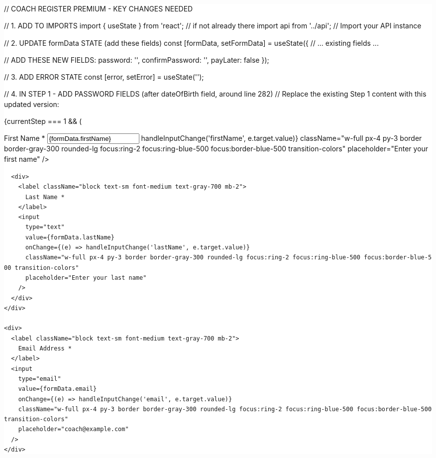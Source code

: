// COACH REGISTER PREMIUM - KEY CHANGES NEEDED

// 1. ADD TO IMPORTS
import { useState } from 'react'; // if not already there
import api from '../api'; // Import your API instance

// 2. UPDATE formData STATE (add these fields)
const [formData, setFormData] = useState({
  // ... existing fields ...
  
  // ADD THESE NEW FIELDS:
  password: '',
  confirmPassword: '',
  payLater: false
});

// 3. ADD ERROR STATE
const [error, setError] = useState('');

// 4. IN STEP 1 - ADD PASSWORD FIELDS (after dateOfBirth field, around line 282)
// Replace the existing Step 1 content with this updated version:

{currentStep === 1 && (
  <div className="space-y-6">
    <div className="grid grid-cols-1 md:grid-cols-2 gap-6">
      <div>
        <label className="block text-sm font-medium text-gray-700 mb-2">
          First Name *
        </label>
        <input
          type="text"
          value={formData.firstName}
          onChange={(e) => handleInputChange('firstName', e.target.value)}
          className="w-full px-4 py-3 border border-gray-300 rounded-lg focus:ring-2 focus:ring-blue-500 focus:border-blue-500 transition-colors"
          placeholder="Enter your first name"
        />
      </div>
      
      <div>
        <label className="block text-sm font-medium text-gray-700 mb-2">
          Last Name *
        </label>
        <input
          type="text"
          value={formData.lastName}
          onChange={(e) => handleInputChange('lastName', e.target.value)}
          className="w-full px-4 py-3 border border-gray-300 rounded-lg focus:ring-2 focus:ring-blue-500 focus:border-blue-500 transition-colors"
          placeholder="Enter your last name"
        />
      </div>
    </div>

    <div>
      <label className="block text-sm font-medium text-gray-700 mb-2">
        Email Address *
      </label>
      <input
        type="email"
        value={formData.email}
        onChange={(e) => handleInputChange('email', e.target.value)}
        className="w-full px-4 py-3 border border-gray-300 rounded-lg focus:ring-2 focus:ring-blue-500 focus:border-blue-500 transition-colors"
        placeholder="coach@example.com"
      />
    </div>
